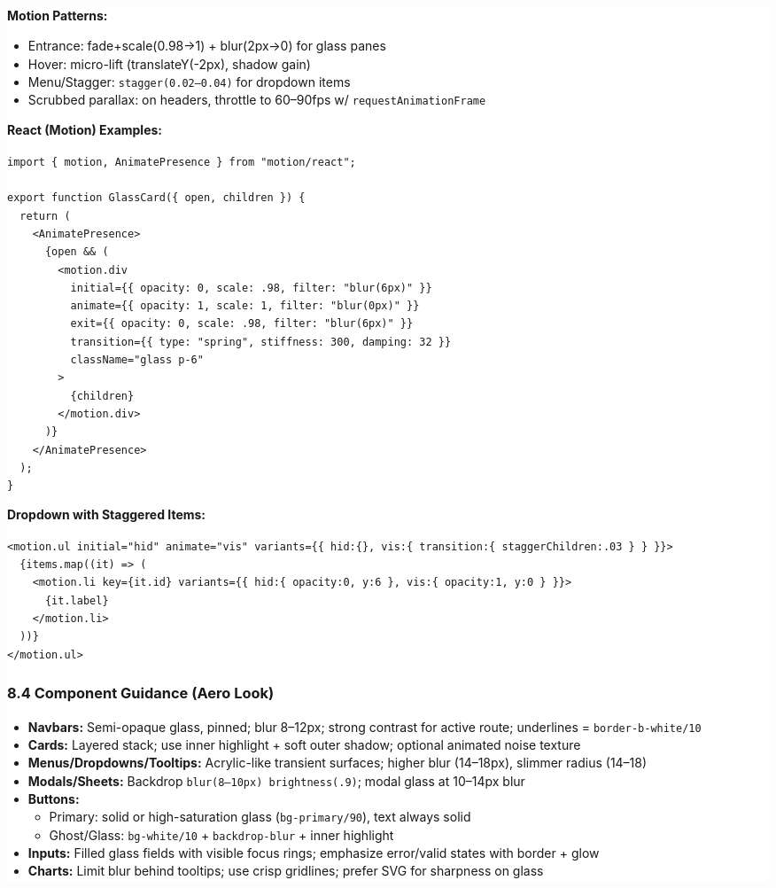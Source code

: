 **Motion Patterns:**
- Entrance: fade+scale(0.98→1) + blur(2px→0) for glass panes
- Hover: micro-lift (translateY(-2px), shadow gain)
- Menu/Stagger: `stagger(0.02–0.04)` for dropdown items
- Scrubbed parallax: on headers, throttle to 60–90fps w/ `requestAnimationFrame`

**React (Motion) Examples:**
```tsx
import { motion, AnimatePresence } from "motion/react";

export function GlassCard({ open, children }) {
  return (
    <AnimatePresence>
      {open && (
        <motion.div
          initial={{ opacity: 0, scale: .98, filter: "blur(6px)" }}
          animate={{ opacity: 1, scale: 1, filter: "blur(0px)" }}
          exit={{ opacity: 0, scale: .98, filter: "blur(6px)" }}
          transition={{ type: "spring", stiffness: 300, damping: 32 }}
          className="glass p-6"
        >
          {children}
        </motion.div>
      )}
    </AnimatePresence>
  );
}
```

**Dropdown with Staggered Items:**
```tsx
<motion.ul initial="hid" animate="vis" variants={{ hid:{}, vis:{ transition:{ staggerChildren:.03 } } }}>
  {items.map((it) => (
    <motion.li key={it.id} variants={{ hid:{ opacity:0, y:6 }, vis:{ opacity:1, y:0 } }}>
      {it.label}
    </motion.li>
  ))}
</motion.ul>
```

### 8.4 Component Guidance (Aero Look)
- **Navbars:** Semi-opaque glass, pinned; blur 8–12px; strong contrast for active route; underlines = `border-b-white/10`
- **Cards:** Layered stack; use inner highlight + soft outer shadow; optional animated noise texture
- **Menus/Dropdowns/Tooltips:** Acrylic-like transient surfaces; higher blur (14–18px), slimmer radius (14–18)
- **Modals/Sheets:** Backdrop `blur(8–10px) brightness(.9)`; modal glass at 10–14px blur
- **Buttons:**
  - Primary: solid or high-saturation glass (`bg-primary/90`), text always solid
  - Ghost/Glass: `bg-white/10` + `backdrop-blur` + inner highlight
- **Inputs:** Filled glass fields with visible focus rings; emphasize error/valid states with border + glow
- **Charts:** Limit blur behind tooltips; use crisp gridlines; prefer SVG for sharpness on glass
